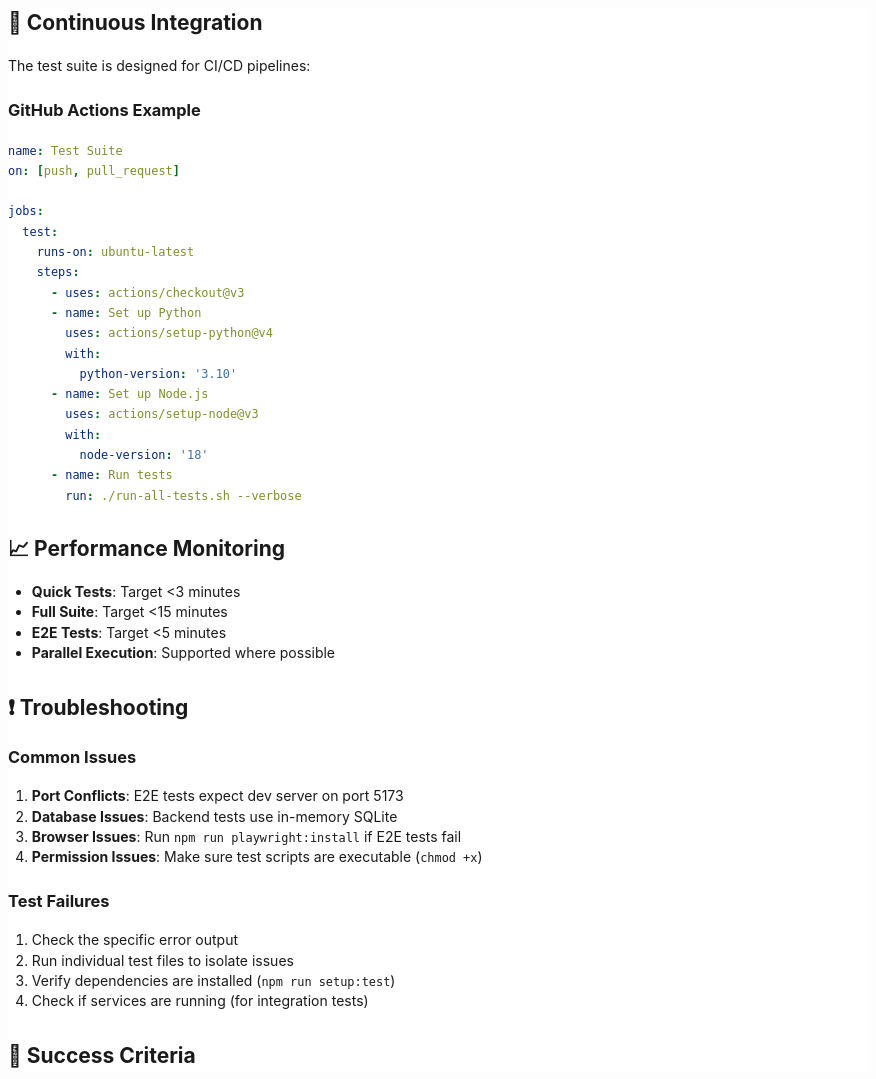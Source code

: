 ## 🚦 Continuous Integration

The test suite is designed for CI/CD pipelines:

### GitHub Actions Example
```yaml
name: Test Suite
on: [push, pull_request]

jobs:
  test:
    runs-on: ubuntu-latest
    steps:
      - uses: actions/checkout@v3
      - name: Set up Python
        uses: actions/setup-python@v4
        with:
          python-version: '3.10'
      - name: Set up Node.js  
        uses: actions/setup-node@v3
        with:
          node-version: '18'
      - name: Run tests
        run: ./run-all-tests.sh --verbose
```

## 📈 Performance Monitoring

- **Quick Tests**: Target <3 minutes
- **Full Suite**: Target <15 minutes  
- **E2E Tests**: Target <5 minutes
- **Parallel Execution**: Supported where possible

## ❗ Troubleshooting

### Common Issues

1. **Port Conflicts**: E2E tests expect dev server on port 5173
2. **Database Issues**: Backend tests use in-memory SQLite
3. **Browser Issues**: Run `npm run playwright:install` if E2E tests fail
4. **Permission Issues**: Make sure test scripts are executable (`chmod +x`)

### Test Failures

1. Check the specific error output
2. Run individual test files to isolate issues  
3. Verify dependencies are installed (`npm run setup:test`)
4. Check if services are running (for integration tests)

## 🎉 Success Criteria
